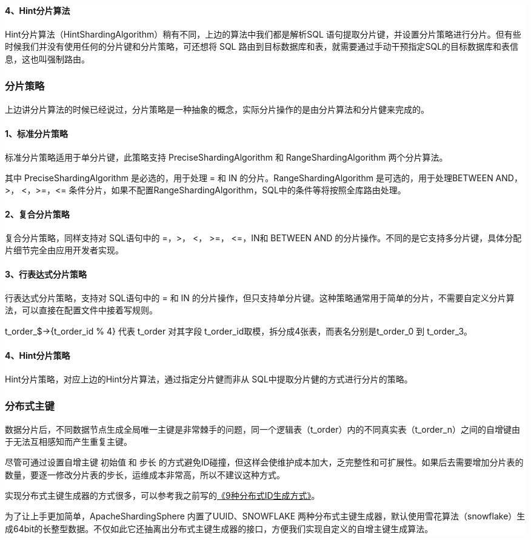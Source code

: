  

#### **4、Hint分片算法**


Hint分片算法（HintShardingAlgorithm）稍有不同，上边的算法中我们都是解析SQL 语句提取分片键，并设置分片策略进行分片。但有些时候我们并没有使用任何的分片键和分片策略，可还想将 SQL 路由到目标数据库和表，就需要通过手动干预指定SQL的目标数据库和表信息，这也叫强制路由。

 

### **分片策略**


上边讲分片算法的时候已经说过，分片策略是一种抽象的概念，实际分片操作的是由分片算法和分片健来完成的。

 

#### **1、标准分片策略**


标准分片策略适用于单分片键，此策略支持 PreciseShardingAlgorithm 和 RangeShardingAlgorithm 两个分片算法。

 

其中 PreciseShardingAlgorithm 是必选的，用于处理 = 和 IN 的分片。RangeShardingAlgorithm 是可选的，用于处理BETWEEN AND， >， <，>=，<= 条件分片，如果不配置RangeShardingAlgorithm，SQL中的条件等将按照全库路由处理。

 

#### **2、复合分片策略**


复合分片策略，同样支持对 SQL语句中的 =，>， <， >=， <=，IN和 BETWEEN AND 的分片操作。不同的是它支持多分片键，具体分配片细节完全由应用开发者实现。

 

#### **3、行表达式分片策略**


行表达式分片策略，支持对 SQL语句中的 = 和 IN 的分片操作，但只支持单分片键。这种策略通常用于简单的分片，不需要自定义分片算法，可以直接在配置文件中接着写规则。

 

t_order_$->{t_order_id % 4} 代表 t_order 对其字段 t_order_id取模，拆分成4张表，而表名分别是t_order_0 到 t_order_3。

 

#### **4、Hint分片策略**


Hint分片策略，对应上边的Hint分片算法，通过指定分片健而非从 SQL中提取分片健的方式进行分片的策略。

 

### **分布式主键**


数据分⽚后，不同数据节点⽣成全局唯⼀主键是⾮常棘⼿的问题，同⼀个逻辑表（t_order）内的不同真实表（t_order_n）之间的⾃增键由于⽆法互相感知而产⽣重复主键。

 

尽管可通过设置⾃增主键 初始值 和 步⻓ 的⽅式避免ID碰撞，但这样会使维护成本加大，乏完整性和可扩展性。如果后去需要增加分片表的数量，要逐一修改分片表的步长，运维成本非常高，所以不建议这种方式。

 

实现分布式主键⽣成器的方式很多，可以参考我之前写的[《9种分布式ID生成方式》](https://mp.weixin.qq.com/s/aJNatXLSmZnI_xZRsAo9fg)。

 

为了让上手更加简单，ApacheShardingSphere 内置了UUID、SNOWFLAKE 两种分布式主键⽣成器，默认使⽤雪花算法（snowflake）⽣成64bit的⻓整型数据。不仅如此它还抽离出分布式主键⽣成器的接口，⽅便我们实现⾃定义的⾃增主键⽣成算法。
